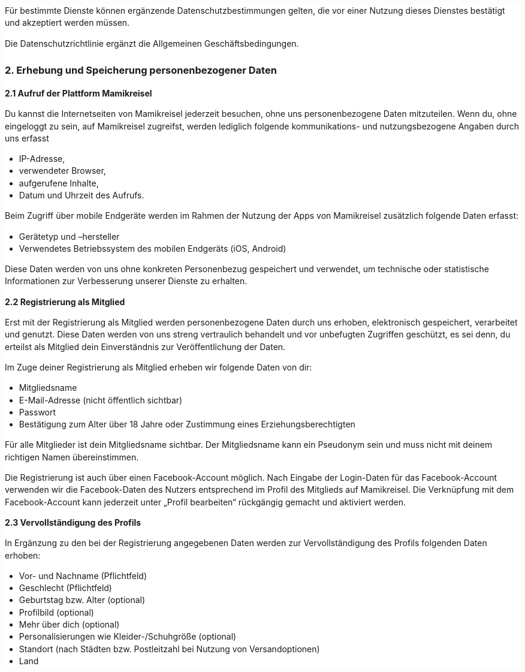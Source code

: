 Für bestimmte Dienste können ergänzende Datenschutzbestimmungen gelten, die vor einer Nutzung dieses Dienstes bestätigt und akzeptiert werden müssen.

Die Datenschutzrichtlinie ergänzt die Allgemeinen Geschäftsbedingungen.

### 2. Erhebung und Speicherung personenbezogener Daten

**2.1 Aufruf der Plattform Mamikreisel**

Du kannst die Internetseiten von Mamikreisel jederzeit besuchen, ohne uns personenbezogene Daten mitzuteilen. Wenn du, ohne eingeloggt zu sein, auf Mamikreisel zugreifst, werden lediglich folgende kommunikations- und nutzungsbezogene Angaben durch uns erfasst

-   IP-Adresse,
-   verwendeter Browser,
-   aufgerufene Inhalte,
-   Datum und Uhrzeit des Aufrufs.

Beim Zugriff über mobile Endgeräte werden im Rahmen der Nutzung der Apps von Mamikreisel zusätzlich folgende Daten erfasst:

-   Gerätetyp und –hersteller
-   Verwendetes Betriebssystem des mobilen Endgeräts (iOS, Android)

Diese Daten werden von uns ohne konkreten Personenbezug gespeichert und verwendet, um technische oder statistische Informationen zur Verbesserung unserer Dienste zu erhalten.

**2.2 Registrierung als Mitglied**

Erst mit der Registrierung als Mitglied werden personenbezogene Daten durch uns erhoben, elektronisch gespeichert, verarbeitet und genutzt. Diese Daten werden von uns streng vertraulich behandelt und vor unbefugten Zugriffen geschützt, es sei denn, du erteilst als Mitglied dein Einverständnis zur Veröffentlichung der Daten.

Im Zuge deiner Registrierung als Mitglied erheben wir folgende Daten von dir:

-   Mitgliedsname
-   E-Mail-Adresse (nicht öffentlich sichtbar)
-   Passwort
-   Bestätigung zum Alter über 18 Jahre oder Zustimmung eines Erziehungsberechtigten

Für alle Mitglieder ist dein Mitgliedsname sichtbar. Der Mitgliedsname kann ein Pseudonym sein und muss nicht mit deinem richtigen Namen übereinstimmen.

Die Registrierung ist auch über einen Facebook-Account möglich. Nach Eingabe der Login-Daten für das Facebook-Account verwenden wir die Facebook-Daten des Nutzers entsprechend im Profil des Mitglieds auf Mamikreisel. Die Verknüpfung mit dem Facebook-Account kann jederzeit unter „Profil bearbeiten“ rückgängig gemacht und aktiviert werden.

**2.3 Vervollständigung des Profils**

In Ergänzung zu den bei der Registrierung angegebenen Daten werden zur Vervollständigung des Profils folgenden Daten erhoben:

-   Vor- und Nachname (Pflichtfeld)
-   Geschlecht (Pflichtfeld)
-   Geburtstag bzw. Alter (optional)
-   Profilbild (optional)
-   Mehr über dich (optional)
-   Personalisierungen wie Kleider-/Schuhgröße (optional)
-   Standort (nach Städten bzw. Postleitzahl bei Nutzung von Versandoptionen)
-   Land
